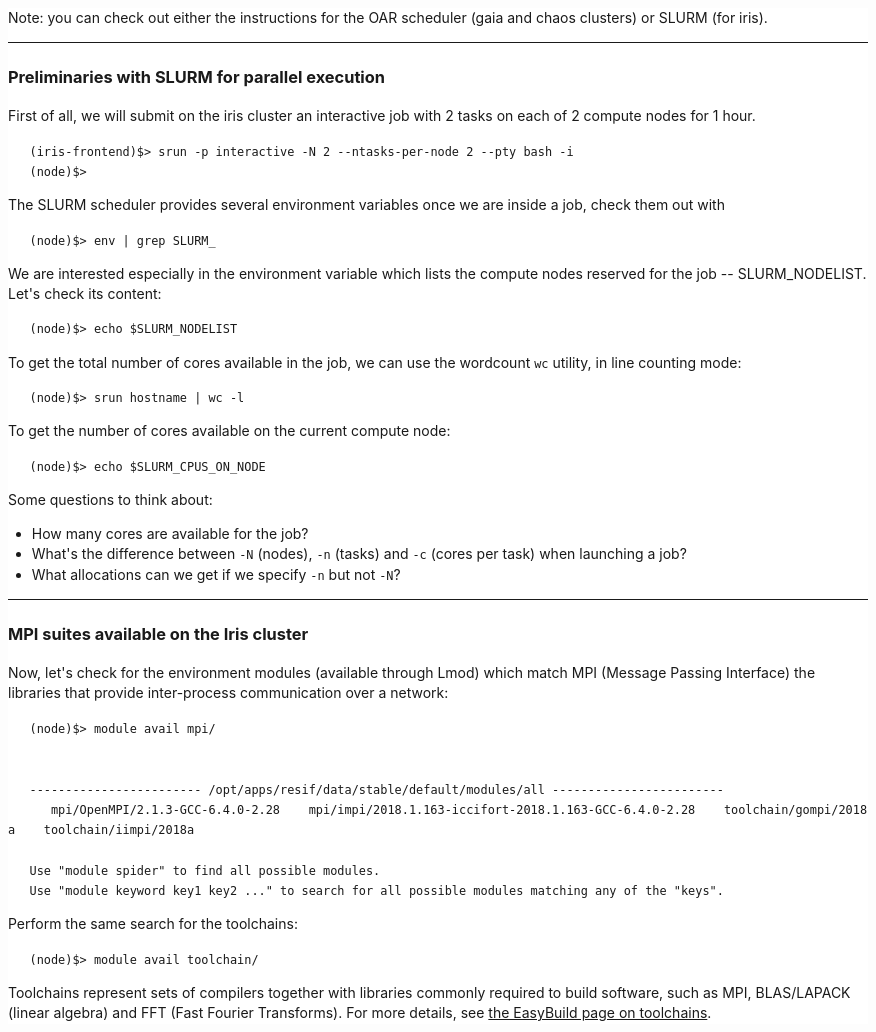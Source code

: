 Note: you can check out either the instructions for the OAR scheduler (gaia and chaos clusters) or SLURM (for iris).

-----------------
### Preliminaries with SLURM for parallel execution

First of all, we will submit on the iris cluster an interactive job with 2 tasks on each of 2 compute nodes for 1 hour.

       (iris-frontend)$> srun -p interactive -N 2 --ntasks-per-node 2 --pty bash -i
       (node)$>

The SLURM scheduler provides several environment variables once we are inside a job, check them out with

       (node)$> env | grep SLURM_

We are interested especially in the environment variable which lists the compute nodes reserved for the job -- SLURM\_NODELIST.
Let's check its content:

       (node)$> echo $SLURM_NODELIST

To get the total number of cores available in the job, we can use the wordcount `wc` utility, in line counting mode:

       (node)$> srun hostname | wc -l

To get the number of cores available on the current compute node:

       (node)$> echo $SLURM_CPUS_ON_NODE

Some questions to think about:
- How many cores are available for the job?
- What's the difference between `-N` (nodes), `-n` (tasks) and `-c` (cores per task) when launching a job?
- What allocations can we get if we specify `-n` but not `-N`?

-----------------
### MPI suites available on the Iris cluster

Now, let's check for the environment modules (available through Lmod) which match MPI (Message Passing Interface) the libraries that provide inter-process communication over a network:

       (node)$> module avail mpi/


       ------------------------ /opt/apps/resif/data/stable/default/modules/all ------------------------
          mpi/OpenMPI/2.1.3-GCC-6.4.0-2.28    mpi/impi/2018.1.163-iccifort-2018.1.163-GCC-6.4.0-2.28    toolchain/gompi/2018a    toolchain/iimpi/2018a

       Use "module spider" to find all possible modules.
       Use "module keyword key1 key2 ..." to search for all possible modules matching any of the "keys".

Perform the same search for the toolchains:

       (node)$> module avail toolchain/

Toolchains represent sets of compilers together with libraries commonly required to build software, such as MPI, BLAS/LAPACK (linear algebra) and FFT (Fast Fourier Transforms).
For more details, see [the EasyBuild page on toolchains](https://github.com/hpcugent/easybuild/wiki/Compiler-toolchains).
